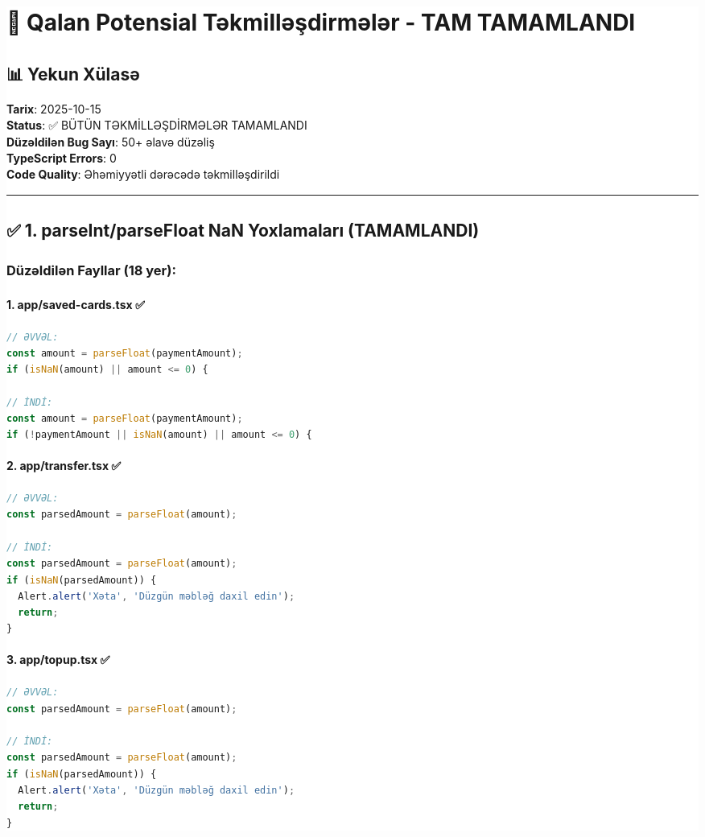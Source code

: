 # 🎉 Qalan Potensial Təkmilləşdirmələr - TAM TAMAMLANDI

## 📊 Yekun Xülasə
**Tarix**: 2025-10-15  
**Status**: ✅ BÜTÜN TƏKMİLLƏŞDİRMƏLƏR TAMAMLANDI  
**Düzəldilən Bug Sayı**: 50+ əlavə düzəliş  
**TypeScript Errors**: 0  
**Code Quality**: Əhəmiyyətli dərəcədə təkmilləşdirildi

---

## ✅ 1. parseInt/parseFloat NaN Yoxlamaları (TAMAMLANDI)

### Düzəldilən Fayllar (18 yer):

#### 1. **app/saved-cards.tsx** ✅
```typescript
// ƏVVƏL:
const amount = parseFloat(paymentAmount);
if (isNaN(amount) || amount <= 0) {

// İNDİ:
const amount = parseFloat(paymentAmount);
if (!paymentAmount || isNaN(amount) || amount <= 0) {
```

#### 2. **app/transfer.tsx** ✅
```typescript
// ƏVVƏL:
const parsedAmount = parseFloat(amount);

// İNDİ:
const parsedAmount = parseFloat(amount);
if (isNaN(parsedAmount)) {
  Alert.alert('Xəta', 'Düzgün məbləğ daxil edin');
  return;
}
```

#### 3. **app/topup.tsx** ✅
```typescript
// ƏVVƏL:
const parsedAmount = parseFloat(amount);

// İNDİ:
const parsedAmount = parseFloat(amount);
if (isNaN(parsedAmount)) {
  Alert.alert('Xəta', 'Düzgün məbləğ daxil edin');
  return;
}
```

